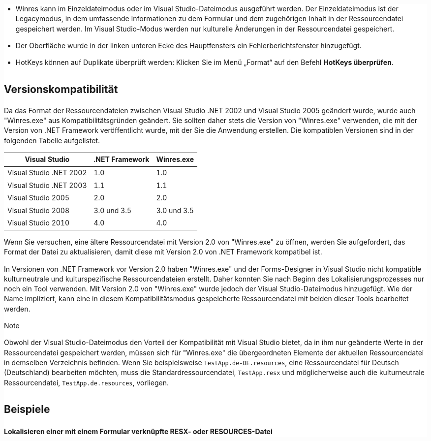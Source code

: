 -   Winres kann im Einzeldateimodus oder im Visual Studio-Dateimodus ausgeführt werden. Der Einzeldateimodus ist der Legacymodus, in dem umfassende Informationen zu dem Formular und dem zugehörigen Inhalt in der Ressourcendatei gespeichert werden. Im Visual Studio-Modus werden nur kulturelle Änderungen in der Ressourcendatei gespeichert.  
  
-   Der Oberfläche wurde in der linken unteren Ecke des Hauptfensters ein Fehlerberichtsfenster hinzugefügt.  
  
-   HotKeys können auf Duplikate überprüft werden: Klicken Sie im Menü „Format“ auf den Befehl **HotKeys überprüfen**.  
  
## <a name="version-compatibility"></a>Versionskompatibilität  
 Da das Format der Ressourcendateien zwischen Visual Studio .NET 2002 und Visual Studio 2005 geändert wurde, wurde auch "Winres.exe" aus Kompatibilitätsgründen geändert. Sie sollten daher stets die Version von "Winres.exe" verwenden, die mit der Version von .NET Framework veröffentlicht wurde, mit der Sie die Anwendung erstellen. Die kompatiblen Versionen sind in der folgenden Tabelle aufgelistet.  
  
|Visual Studio|.NET Framework|Winres.exe|  
|-------------------|--------------------|----------------|  
|Visual Studio .NET 2002|1.0|1.0|  
|Visual Studio .NET 2003|1.1|1.1|  
|Visual Studio 2005|2.0|2.0|  
|Visual Studio 2008|3.0 und 3.5|3.0 und 3.5|  
|Visual Studio 2010|4.0|4.0|  
  
 Wenn Sie versuchen, eine ältere Ressourcendatei mit Version 2.0 von "Winres.exe" zu öffnen, werden Sie aufgefordert, das Format der Datei zu aktualisieren, damit diese mit Version 2.0 von .NET Framework kompatibel ist.  
  
 In Versionen von .NET Framework vor Version 2.0 haben "Winres.exe" und der Forms-Designer in Visual Studio nicht kompatible kulturneutrale und kulturspezifische Ressourcendateien erstellt. Daher konnten Sie nach Beginn des Lokalisierungsprozesses nur noch ein Tool verwenden. Mit Version 2.0 von "Winres.exe" wurde jedoch der Visual Studio-Dateimodus hinzugefügt. Wie der Name impliziert, kann eine in diesem Kompatibilitätsmodus gespeicherte Ressourcendatei mit beiden dieser Tools bearbeitet werden.  
  
> [!NOTE]
>  Obwohl der Visual Studio-Dateimodus den Vorteil der Kompatibilität mit Visual Studio bietet, da in ihm nur geänderte Werte in der Ressourcendatei gespeichert werden, müssen sich für "Winres.exe" die übergeordneten Elemente der aktuellen Ressourcendatei in demselben Verzeichnis befinden. Wenn Sie beispielsweise `TestApp.de-DE.resources`, eine Ressourcendatei für Deutsch (Deutschland) bearbeiten möchten, muss die Standardressourcendatei, `TestApp.resx` und möglicherweise auch die kulturneutrale Ressourcendatei, `TestApp.de.resources`, vorliegen.  
  
## <a name="examples"></a>Beispiele  
  
#### <a name="to-localize-a-resx-or-resources-file-associated-with-a-form"></a>Lokalisieren einer mit einem Formular verknüpfte RESX- oder RESOURCES-Datei  
  